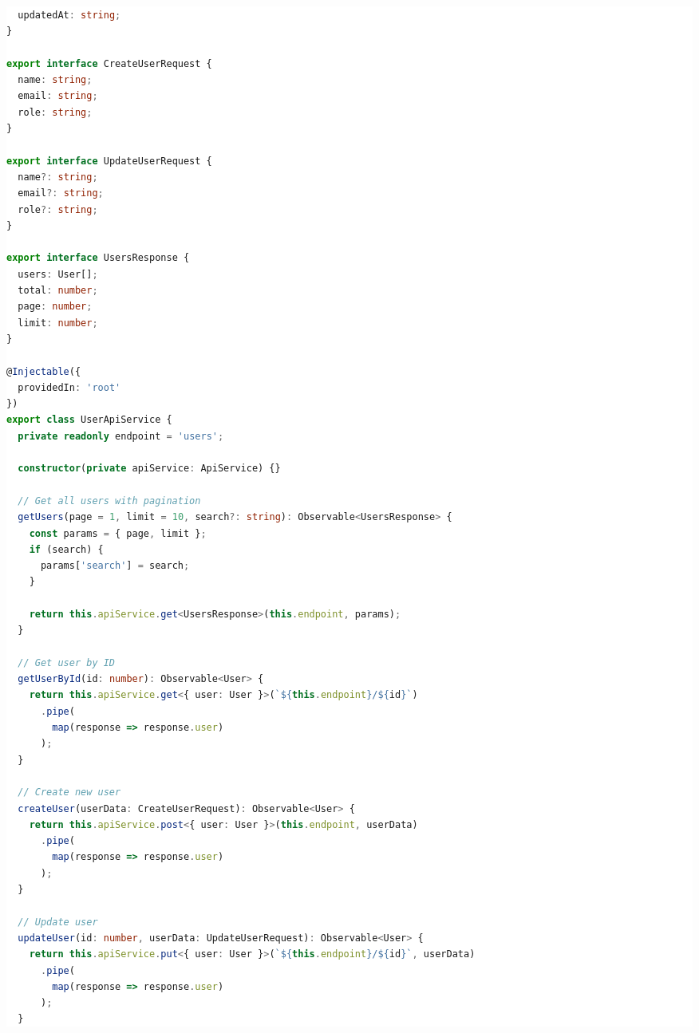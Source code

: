 ```typescript
  updatedAt: string;
}

export interface CreateUserRequest {
  name: string;
  email: string;
  role: string;
}

export interface UpdateUserRequest {
  name?: string;
  email?: string;
  role?: string;
}

export interface UsersResponse {
  users: User[];
  total: number;
  page: number;
  limit: number;
}

@Injectable({
  providedIn: 'root'
})
export class UserApiService {
  private readonly endpoint = 'users';

  constructor(private apiService: ApiService) {}

  // Get all users with pagination
  getUsers(page = 1, limit = 10, search?: string): Observable<UsersResponse> {
    const params = { page, limit };
    if (search) {
      params['search'] = search;
    }

    return this.apiService.get<UsersResponse>(this.endpoint, params);
  }

  // Get user by ID
  getUserById(id: number): Observable<User> {
    return this.apiService.get<{ user: User }>(`${this.endpoint}/${id}`)
      .pipe(
        map(response => response.user)
      );
  }

  // Create new user
  createUser(userData: CreateUserRequest): Observable<User> {
    return this.apiService.post<{ user: User }>(this.endpoint, userData)
      .pipe(
        map(response => response.user)
      );
  }

  // Update user
  updateUser(id: number, userData: UpdateUserRequest): Observable<User> {
    return this.apiService.put<{ user: User }>(`${this.endpoint}/${id}`, userData)
      .pipe(
        map(response => response.user)
      );
  }
```